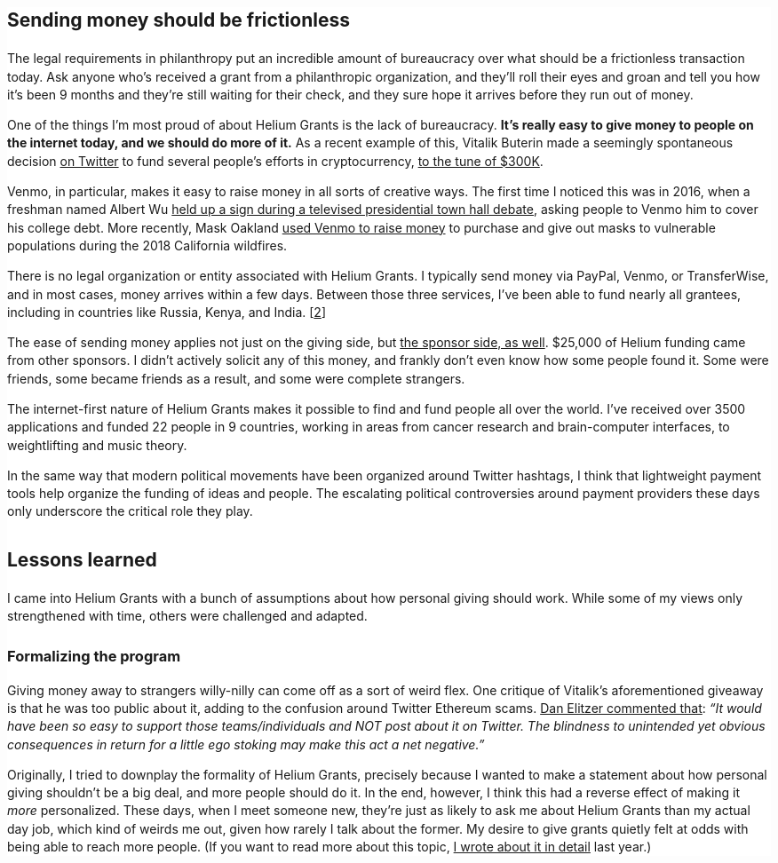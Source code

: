 ## Sending money should be frictionless

The legal requirements in philanthropy put an incredible amount of bureaucracy over what should be a frictionless transaction today. Ask anyone who’s received a grant from a philanthropic organization, and they’ll roll their eyes and groan and tell you how it’s been 9 months and they’re still waiting for their check, and they sure hope it arrives before they run out of money.

One of the things I’m most proud of about Helium Grants is the lack of bureaucracy. **It’s really easy to give money to people on the internet today, and we should do more of it.** As a recent example of this, Vitalik Buterin made a seemingly spontaneous decision [on Twitter](https://twitter.com/VitalikButerin/status/1075181710730506240) to fund several people’s efforts in cryptocurrency, [to the tune of $300K](https://www.coindesk.com/vitalik-just-gave-300k-in-crypto-to-three-ethereum-startups).

Venmo, in particular, makes it easy to raise money in all sorts of creative ways. The first time I noticed this was in 2016, when a freshman named Albert Wu [held up a sign during a televised presidential town hall debate](https://jezebel.com/meet-albert-wu-the-washington-university-freshman-who-1787600705), asking people to Venmo him to cover his college debt. More recently, Mask Oakland [used Venmo to raise money](https://twitter.com/maskoakland/status/1063225451374493697?lang=en) to purchase and give out masks to vulnerable populations during the 2018 California wildfires.

There is no legal organization or entity associated with Helium Grants. I typically send money via PayPal, Venmo, or TransferWise, and in most cases, money arrives within a few days. Between those three services, I’ve been able to fund nearly all grantees, including in countries like Russia, Kenya, and India. [[2](#fn:2)]

The ease of sending money applies not just on the giving side, but [the sponsor side, as well](https://twitter.com/nayafia/status/999334274028388353). $25,000 of Helium funding came from other sponsors. I didn’t actively solicit any of this money, and frankly don’t even know how some people found it. Some were friends, some became friends as a result, and some were complete strangers.

The internet-first nature of Helium Grants makes it possible to find and fund people all over the world. I’ve received over 3500 applications and funded 22 people in 9 countries, working in areas from cancer research and brain-computer interfaces, to weightlifting and music theory.

In the same way that modern political movements have been organized around Twitter hashtags, I think that lightweight payment tools help organize the funding of ideas and people. The escalating political controversies around payment providers these days only underscore the critical role they play.

## Lessons learned

I came into Helium Grants with a bunch of assumptions about how personal giving should work. While some of my views only strengthened with time, others were challenged and adapted.

### Formalizing the program

Giving money away to strangers willy-nilly can come off as a sort of weird flex. One critique of Vitalik’s aforementioned giveaway is that he was too public about it, adding to the confusion around Twitter Ethereum scams. [Dan Elitzer commented that](https://twitter.com/delitzer/status/1075452588781232128?s=21): _“It would have been so easy to support those teams/individuals and NOT post about it on Twitter. The blindness to unintended yet obvious consequences in return for a little ego stoking may make this act a net negative.”_

Originally, I tried to downplay the formality of Helium Grants, precisely because I wanted to make a statement about how personal giving shouldn’t be a big deal, and more people should do it. In the end, however, I think this had a reverse effect of making it _more_ personalized. These days, when I meet someone new, they’re just as likely to ask me about Helium Grants than my actual day job, which kind of weirds me out, given how rarely I talk about the former. My desire to give grants quietly felt at odds with being able to reach more people. (If you want to read more about this topic, [I wrote about it in detail](https://nadia.xyz/being-quiet) last year.)
